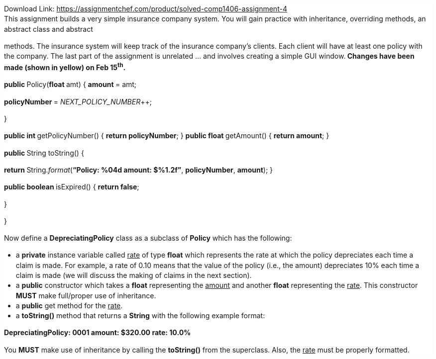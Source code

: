 Download Link: https://assignmentchef.com/product/solved-comp1406-assignment-4
<br>
This assignment builds a very simple insurance company system.  You will gain  practice with inheritance, overriding methods, an abstract class and abstract

methods.   The insurance system will keep track of the insurance company’s clients. Each client will have at least one policy with the company.  The last part of the assignment is unrelated … and involves creating a simple GUI window.<strong> Changes have been made (shown in yellow) on Feb 15<sup>th</sup>.</strong>




<strong>public </strong>Policy(<strong>float </strong>amt) {         <strong>amount </strong>= amt;

<strong>policyNumber </strong>= <em>NEXT_POLICY_NUMBER</em>++;

}

<strong>public int </strong>getPolicyNumber() { <strong>return </strong><strong>policyNumber</strong>; }     <strong>public float </strong>getAmount() { <strong>return </strong><strong>amount</strong>; }




<strong>public </strong>String toString() {

<strong>return </strong>String.<em>format</em>(<strong>“Policy: %04d amount: $%1.2f”</strong>, <strong>policyNumber</strong>, <strong>amount</strong>);     }

<strong>public boolean </strong>isExpired() {         <strong>return false</strong>;

}

}

Now define a <strong>DepreciatingPolicy</strong> class as a subclass of <strong>Policy</strong> which has the following:

<ul>

 <li>a <strong>private</strong> instance variable called <u>rate</u> of type <strong>float</strong> which represents the rate at which the policy depreciates each time a claim is made. For example, a rate of 0.10 means that the value of the policy (i.e., the amount) depreciates 10% each time a claim is made (we will discuss the making of claims in the next section).</li>

 <li>a <strong>public</strong> constructor which takes a <strong>float</strong> representing the <u>amount</u> and another <strong>float</strong> representing the <u>rate</u>. This constructor <strong>MUST</strong> make full/proper use of inheritance.</li>

 <li>a <strong>public</strong> get method for the <u>rate</u>.</li>

 <li>a <strong>toString()</strong> method that returns a <strong>String</strong> with the following example format:</li>

</ul>

<strong>DepreciatingPolicy: 0001 amount: $320.00 rate: 10.0%</strong>

You <strong>MUST</strong> make use of inheritance by calling the <strong>toString()</strong> from the superclass.   Also, the <u>rate</u> must be properly formatted.
